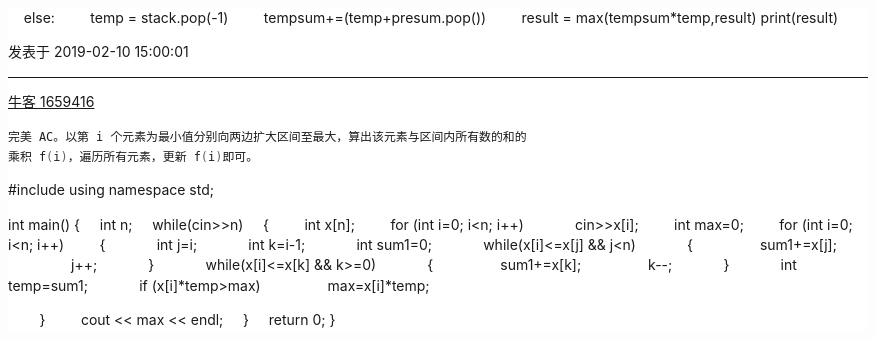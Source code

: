     else:
        temp = stack.pop(-1)
        tempsum+=(temp+presum.pop())
        result = max(tempsum*temp,result)
print(result)

发表于 2019-02-10 15:00:01

* * *

[牛客 1659416](https://www.nowcoder.com/profile/6422446)

```cpp
完美 AC。以第 i 个元素为最小值分别向两边扩大区间至最大，算出该元素与区间内所有数的和的
乘积 f(i)，遍历所有元素，更新 f(i)即可。

```

#include <iostream>
using namespace std;

int main()
{
    int n;
    while(cin>>n)
    {
        int x[n];
        for (int i=0; i<n; i++)
            cin>>x[i];
        int max=0;
        for (int i=0; i<n; i++)
        {
            int j=i;
            int k=i-1;
            int sum1=0;
            while(x[i]<=x[j] && j<n)
            {
                sum1+=x[j];
                j++;
            }
            while(x[i]<=x[k] && k>=0)
            {
                sum1+=x[k];
                k--;
            }
            int temp=sum1;
            if (x[i]*temp>max)
                max=x[i]*temp;

        }
        cout << max << endl;
    }
    return 0;
}

